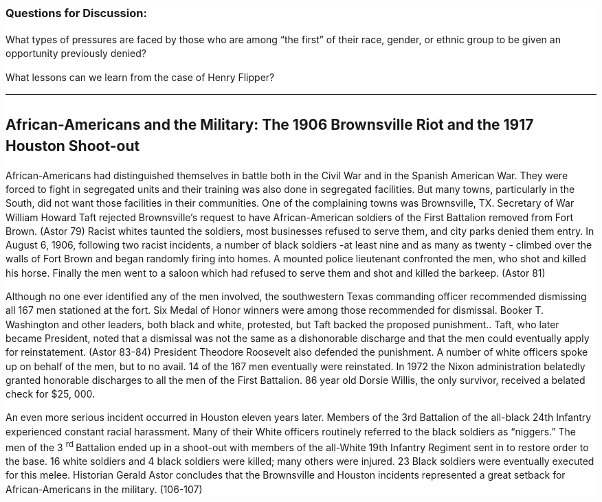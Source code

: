 <h3>
  Questions for Discussion:
 </h3>
 <p>
  What types of pressures are faced by those who are among “the first” of their race, gender, or ethnic group to be given an opportunity previously denied?
 </p>
<p>
  What lessons can we learn from the case of Henry Flipper?
 </p>
 <p>
  <b>
  </b>
 </p>
<hr/>
 <h2>
  African-Americans and the Military: The 1906 Brownsville Riot and the 1917 Houston Shoot-out
 </h2>
<p>
  African-Americans had distinguished themselves in battle both in the Civil War and in the Spanish American War. They were forced to fight in segregated units and their training was also done in segregated facilities. But many towns, particularly in the South, did not want those facilities in their communities. One of the complaining towns was Brownsville, TX. Secretary of War William Howard Taft rejected Brownsville’s request to have African-American soldiers of the First Battalion removed from Fort Brown. (Astor 79) Racist whites taunted the soldiers, most businesses refused to serve them, and city parks denied them entry. In August 6, 1906, following two racist incidents, a number of black soldiers -at least nine and as many as twenty - climbed over the walls of Fort Brown and began randomly firing into homes. A mounted police lieutenant confronted the men, who shot and killed his horse. Finally the men went to a saloon which had refused to serve them and shot and killed the barkeep. (Astor 81)
 </p>
<p>
  Although no one ever identified any of the men involved, the southwestern Texas commanding officer recommended dismissing all 167 men stationed at the fort. Six Medal of Honor winners were among those recommended for dismissal. Booker T. Washington and other leaders, both black and white, protested, but Taft backed the proposed punishment.. Taft, who later became President, noted that a dismissal was not the same as a dishonorable discharge and that the men could eventually apply for reinstatement. (Astor 83-84) President Theodore Roosevelt also defended the punishment. A number of white officers spoke up on behalf of the men, but to no avail. 14 of the 167 men eventually were reinstated. In 1972 the Nixon administration belatedly granted honorable discharges to all the men of the First Battalion. 86 year old Dorsie Willis, the only survivor, received a belated check for $25, 000.
 </p>
<p>
  An even more serious incident occurred in Houston eleven years later. Members of the 3rd Battalion of the all-black 24th Infantry experienced constant racial harassment. Many of their White officers routinely referred to the black soldiers as “niggers.” The men of the 3
  <sup>
   rd
  </sup>
  Battalion ended up in a shoot-out with members of the all-White 19th Infantry Regiment sent in to restore order to the base. 16 white soldiers and 4 black soldiers were killed; many others were injured. 23 Black soldiers were eventually executed for this melee. Historian Gerald Astor concludes that the Brownsville and Houston incidents represented a great setback for African-Americans in the military. (106-107)
 </p>

